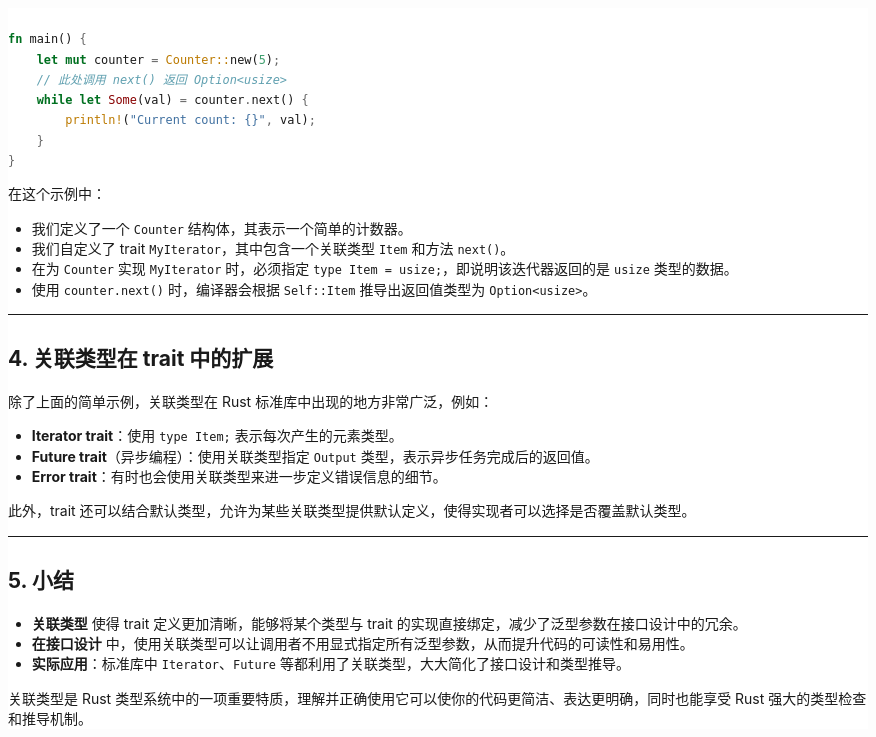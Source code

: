 ```rust:src/custom_iterator.rs

fn main() {
    let mut counter = Counter::new(5);
    // 此处调用 next() 返回 Option<usize>
    while let Some(val) = counter.next() {
        println!("Current count: {}", val);
    }
}
```

在这个示例中：

- 我们定义了一个 `Counter` 结构体，其表示一个简单的计数器。
- 我们自定义了 trait `MyIterator`，其中包含一个关联类型 `Item` 和方法 `next()`。
- 在为 `Counter` 实现 `MyIterator` 时，必须指定 `type Item = usize;`，即说明该迭代器返回的是 `usize` 类型的数据。
- 使用 `counter.next()` 时，编译器会根据 `Self::Item` 推导出返回值类型为 `Option<usize>`。

---

## 4. 关联类型在 trait 中的扩展

除了上面的简单示例，关联类型在 Rust 标准库中出现的地方非常广泛，例如：

- **Iterator trait**：使用 `type Item;` 表示每次产生的元素类型。
- **Future trait**（异步编程）：使用关联类型指定 `Output` 类型，表示异步任务完成后的返回值。
- **Error trait**：有时也会使用关联类型来进一步定义错误信息的细节。

此外，trait 还可以结合默认类型，允许为某些关联类型提供默认定义，使得实现者可以选择是否覆盖默认类型。

---

## 5. 小结

- **关联类型** 使得 trait 定义更加清晰，能够将某个类型与 trait 的实现直接绑定，减少了泛型参数在接口设计中的冗余。
- **在接口设计** 中，使用关联类型可以让调用者不用显式指定所有泛型参数，从而提升代码的可读性和易用性。
- **实际应用**：标准库中 `Iterator`、`Future` 等都利用了关联类型，大大简化了接口设计和类型推导。

关联类型是 Rust 类型系统中的一项重要特质，理解并正确使用它可以使你的代码更简洁、表达更明确，同时也能享受 Rust 强大的类型检查和推导机制。
